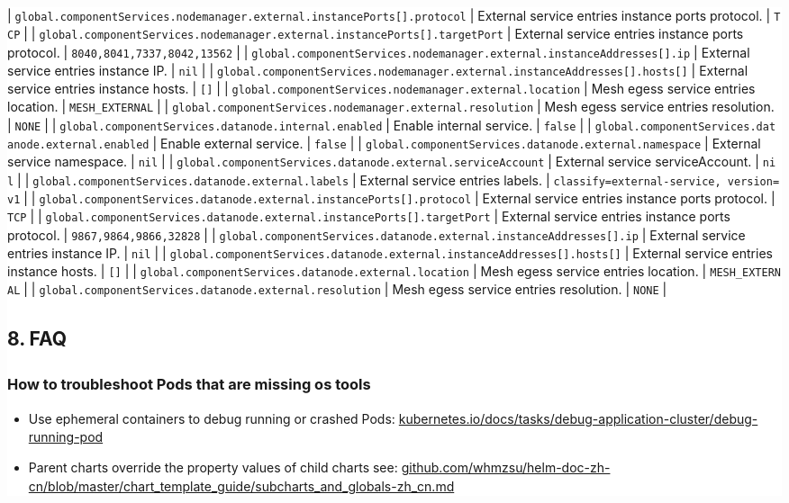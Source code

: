 | `global.componentServices.nodemanager.external.instancePorts[].protocol` | External service entries instance ports protocol. | `TCP` |
| `global.componentServices.nodemanager.external.instancePorts[].targetPort` | External service entries instance ports protocol. | `8040,8041,7337,8042,13562` |
| `global.componentServices.nodemanager.external.instanceAddresses[].ip` | External service entries instance IP. | `nil` |
| `global.componentServices.nodemanager.external.instanceAddresses[].hosts[]` | External service entries instance hosts. | `[]` |
| `global.componentServices.nodemanager.external.location` | Mesh egess service entries location. | `MESH_EXTERNAL` |
| `global.componentServices.nodemanager.external.resolution` | Mesh egess service entries resolution. | `NONE` |
| `global.componentServices.datanode.internal.enabled` | Enable internal service. | `false` |
| `global.componentServices.datanode.external.enabled` | Enable external service. | `false` |
| `global.componentServices.datanode.external.namespace` | External service namespace. | `nil` |
| `global.componentServices.datanode.external.serviceAccount` | External service serviceAccount. | `nil` |
| `global.componentServices.datanode.external.labels` | External service entries labels. | `classify=external-service, version=v1` |
| `global.componentServices.datanode.external.instancePorts[].protocol` | External service entries instance ports protocol. | `TCP` |
| `global.componentServices.datanode.external.instancePorts[].targetPort` | External service entries instance ports protocol. | `9867,9864,9866,32828` |
| `global.componentServices.datanode.external.instanceAddresses[].ip` | External service entries instance IP. | `nil` |
| `global.componentServices.datanode.external.instanceAddresses[].hosts[]` | External service entries instance hosts. | `[]` |
| `global.componentServices.datanode.external.location` | Mesh egess service entries location. | `MESH_EXTERNAL` |
| `global.componentServices.datanode.external.resolution` | Mesh egess service entries resolution. | `NONE` |

## 8. FAQ

### How to troubleshoot Pods that are missing os tools

- Use ephemeral containers to debug running or crashed Pods: [kubernetes.io/docs/tasks/debug-application-cluster/debug-running-pod](https://kubernetes.io/docs/tasks/debug-application-cluster/debug-running-pod/)

- Parent charts override the property values of child charts see:
[github.com/whmzsu/helm-doc-zh-cn/blob/master/chart_template_guide/subcharts_and_globals-zh_cn.md](https://github.com/whmzsu/helm-doc-zh-cn/blob/master/chart_template_guide/subcharts_and_globals-zh_cn.md)
